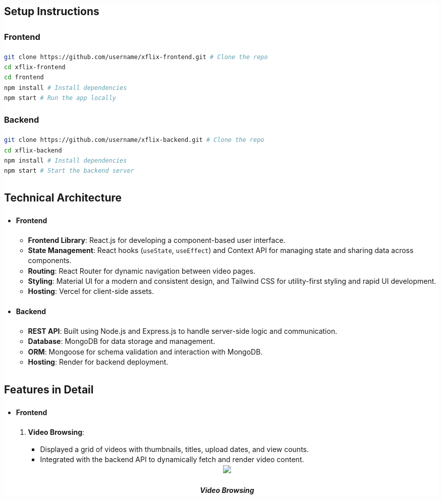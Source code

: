 ## Setup Instructions

### Frontend

```bash
git clone https://github.com/username/xflix-frontend.git # Clone the repo
cd xflix-frontend
cd frontend
npm install # Install dependencies
npm start # Run the app locally
```

### Backend

```bash
git clone https://github.com/username/xflix-backend.git # Clone the repo
cd xflix-backend
npm install # Install dependencies
npm start # Start the backend server
```

## Technical Architecture

- #### Frontend

  - **Frontend Library**: React.js for developing a component-based user interface.
  - **State Management**: React hooks (`useState`, `useEffect`) and Context API for managing state and sharing data across components.
  - **Routing**: React Router for dynamic navigation between video pages.
  - **Styling**: Material UI for a modern and consistent design, and Tailwind CSS for utility-first styling and rapid UI development.
  - **Hosting**: Vercel for client-side assets.

- #### Backend

  - **REST API**: Built using Node.js and Express.js to handle server-side logic and communication.
  - **Database**: MongoDB for data storage and management.
  - **ORM**: Mongoose for schema validation and interaction with MongoDB.
  - **Hosting**: Render for backend deployment.

## Features in Detail

- #### Frontend

  1. **Video Browsing**:

     - Displayed a grid of videos with thumbnails, titles, upload dates, and view counts.
     - Integrated with the backend API to dynamically fetch and render video content.

    <div align="center">  
      <img src="https://github.com/user-attachments/assets/f10a0ee3-5415-463f-bc2b-8792ec555b66" width="600"/>  
      <h5>Video Browsing</h5>  
    </div>
